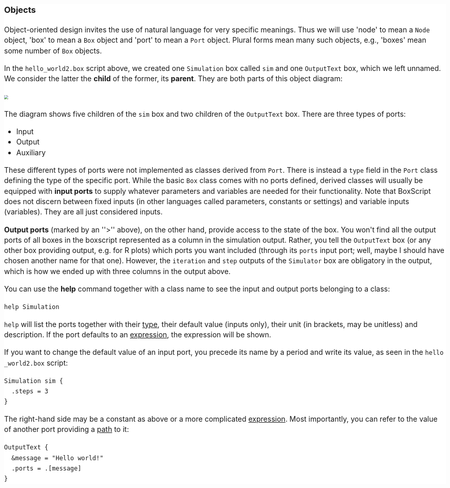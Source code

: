 ### Objects

Object-oriented design invites the use of natural language for very specific meanings. Thus we will use 'node' to mean a `Node` object, 'box' to mean a `Box` object and 'port' to mean a `Port` object. Plural forms mean many such objects, e.g., 'boxes' mean some number of `Box` objects.

In the `hello_world2.box` script above, we created one `Simulation` box called `sim` and one `OutputText` box, which we left unnamed. We consider the latter the **child** of the former, its **parent**. They are both parts of this object diagram:

<img src="https://tildeweb.au.dk/au152367/media/getting-started-object-diagram.svg" style="zoom:50%;" />

The diagram shows five children of the `sim` box and two children of the `OutputText` box. There are three types of ports:

* Input
* Output
* Auxiliary

These different types of ports were not implemented as classes derived from `Port`. There is instead a `type` field in the `Port` class defining the type of the specific port. While the basic `Box` class comes with no ports defined, derived classes will usually be equipped with **input ports** to supply whatever parameters and variables are needed for their functionality. Note that BoxScript does not discern between fixed inputs (in other languages called parameters, constants or settings) and variable inputs (variables). They are all just considered inputs. 

**Output ports** (marked by an ''>'' above), on the other hand, provide access to the state of the box. You won't find all the output ports of all boxes in the boxscript represented as a column in the simulation output. Rather, you tell the `OutputText` box (or any other box providing output, e.g. for R plots) which ports you want included (through its `ports` input port; well, maybe I should have chosen another name for that one). However, the `iteration` and `step` outputs of the `Simulator` box are obligatory in the output, which is how we ended up with three columns in the output above.

You can use the **help** command together with a class name to see the input and output ports belonging to a class:

```
help Simulation
```

`help` will list the ports together with their [type](#port-types), their default value (inputs only), their unit (in brackets, may be unitless) and description. If the port defaults to an [expression](#expressions), the expression will be shown.

If you want to change the default value of an input port, you precede its name by a period and write its value, as seen in the `hello_world2.box` script:

```
Simulation sim {
  .steps = 3
}
```

The right-hand side may be a constant as above or a more complicated [expression](#expressions). Most importantly, you can refer to the value of another port providing a [path](#port-paths) to it:

```
OutputText {
  &message = "Hello world!"
  .ports = .[message]
}
```
